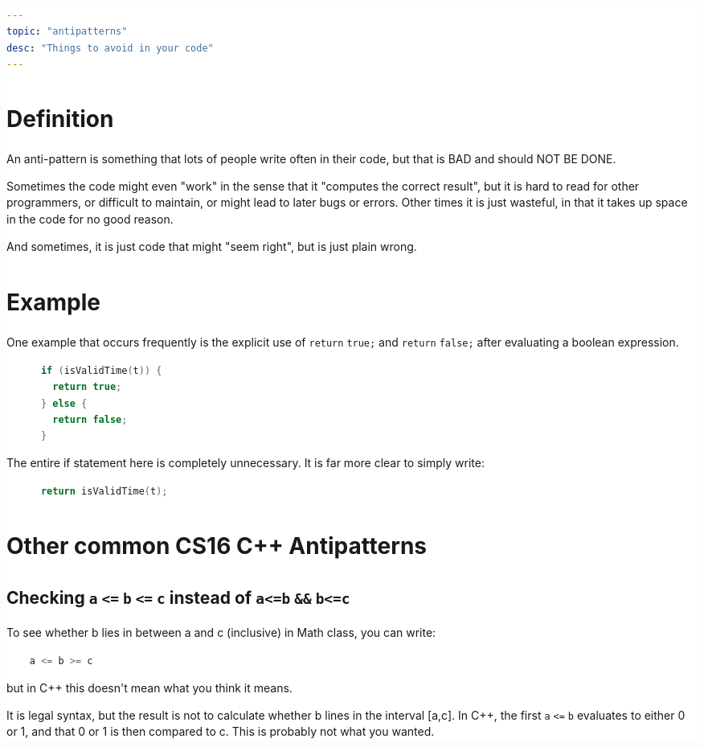 ```yaml
---
topic: "antipatterns"
desc: "Things to avoid in your code"
---
```


Definition
==========

An anti-pattern is something that lots of people write often in their
code, but that is BAD and should NOT BE DONE.

Sometimes the code might even "work" in the sense that it "computes the
correct result", but it is hard to read for other programmers, or
difficult to maintain, or might lead to later bugs or errors. Other
times it is just wasteful, in that it takes up space in the code for no
good reason.

And sometimes, it is just code that might "seem right", but is just
plain wrong.

Example
=======

One example that occurs frequently is the explicit use of `return`
`true;` and `return` `false;` after evaluating a boolean expression.

```cpp
      if (isValidTime(t)) {
        return true;
      } else {
        return false; 
      }
```

The entire if statement here is completely unnecessary. It is far more
clear to simply write:

```cpp
      return isValidTime(t);
```

Other common CS16 C++ Antipatterns
==================================

Checking `a` `<=` `b` `<=` `c` instead of `a<=b` `&&` `b<=c`
------------------------------------------------------------

To see whether b lies in between a and c (inclusive) in Math class, you
can write:

```cpp
    a <= b >= c
```

but in C++ this doesn't mean what you think it means.

It is legal syntax, but the result is not to calculate whether b lines
in the interval \[a,c\]. In C++, the first `a` `<=` `b` evaluates to
either 0 or 1, and that 0 or 1 is then compared to c. This is probably
not what you wanted.
